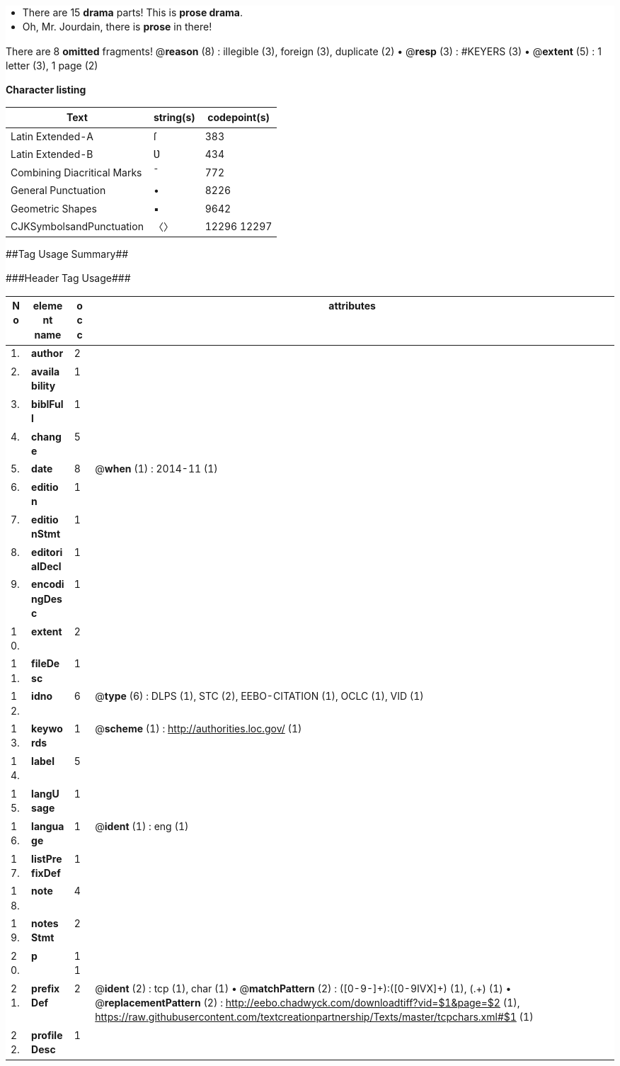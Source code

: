   * There are 15 **drama** parts! This is **prose drama**.
  * Oh, Mr. Jourdain, there is **prose** in there!

There are 8 **omitted** fragments! 
 @__reason__ (8) : illegible (3), foreign (3), duplicate (2)  •  @__resp__ (3) : #KEYERS (3)  •  @__extent__ (5) : 1 letter (3), 1 page (2)

**Character listing**


|Text|string(s)|codepoint(s)|
|---|---|---|
|Latin Extended-A|ſ|383|
|Latin Extended-B|Ʋ|434|
|Combining             Diacritical Marks|̄|772|
|General Punctuation|•|8226|
|Geometric Shapes|▪|9642|
|CJKSymbolsandPunctuation|〈〉|12296 12297|

##Tag Usage Summary##

###Header Tag Usage###

|No|element name|occ|attributes|
|---|---|---|---|
|1.|__author__|2||
|2.|__availability__|1||
|3.|__biblFull__|1||
|4.|__change__|5||
|5.|__date__|8| @__when__ (1) : 2014-11 (1)|
|6.|__edition__|1||
|7.|__editionStmt__|1||
|8.|__editorialDecl__|1||
|9.|__encodingDesc__|1||
|10.|__extent__|2||
|11.|__fileDesc__|1||
|12.|__idno__|6| @__type__ (6) : DLPS (1), STC (2), EEBO-CITATION (1), OCLC (1), VID (1)|
|13.|__keywords__|1| @__scheme__ (1) : http://authorities.loc.gov/ (1)|
|14.|__label__|5||
|15.|__langUsage__|1||
|16.|__language__|1| @__ident__ (1) : eng (1)|
|17.|__listPrefixDef__|1||
|18.|__note__|4||
|19.|__notesStmt__|2||
|20.|__p__|11||
|21.|__prefixDef__|2| @__ident__ (2) : tcp (1), char (1)  •  @__matchPattern__ (2) : ([0-9\-]+):([0-9IVX]+) (1), (.+) (1)  •  @__replacementPattern__ (2) : http://eebo.chadwyck.com/downloadtiff?vid=$1&page=$2 (1), https://raw.githubusercontent.com/textcreationpartnership/Texts/master/tcpchars.xml#$1 (1)|
|22.|__profileDesc__|1||